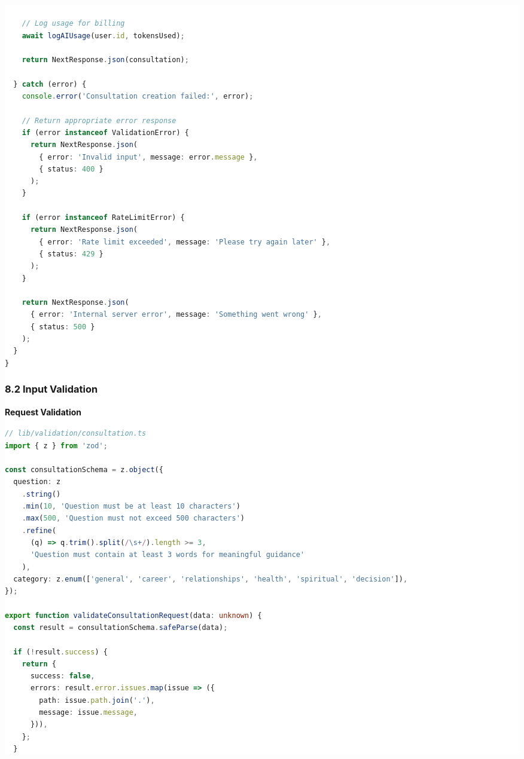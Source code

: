 ```typescript
    
    // Log usage for billing
    await logAIUsage(user.id, tokensUsed);
    
    return NextResponse.json(consultation);
    
  } catch (error) {
    console.error('Consultation creation failed:', error);
    
    // Return appropriate error response
    if (error instanceof ValidationError) {
      return NextResponse.json(
        { error: 'Invalid input', message: error.message },
        { status: 400 }
      );
    }
    
    if (error instanceof RateLimitError) {
      return NextResponse.json(
        { error: 'Rate limit exceeded', message: 'Please try again later' },
        { status: 429 }
      );
    }
    
    return NextResponse.json(
      { error: 'Internal server error', message: 'Something went wrong' },
      { status: 500 }
    );
  }
}
```

### 8.2 Input Validation

**Request Validation**
```typescript
// lib/validation/consultation.ts
import { z } from 'zod';

const consultationSchema = z.object({
  question: z
    .string()
    .min(10, 'Question must be at least 10 characters')
    .max(500, 'Question must not exceed 500 characters')
    .refine(
      (q) => q.trim().split(/\s+/).length >= 3,
      'Question must contain at least 3 words for meaningful guidance'
    ),
  category: z.enum(['general', 'career', 'relationships', 'health', 'spiritual', 'decision']),
});

export function validateConsultationRequest(data: unknown) {
  const result = consultationSchema.safeParse(data);
  
  if (!result.success) {
    return {
      success: false,
      errors: result.error.issues.map(issue => ({
        path: issue.path.join('.'),
        message: issue.message,
      })),
    };
  }
```